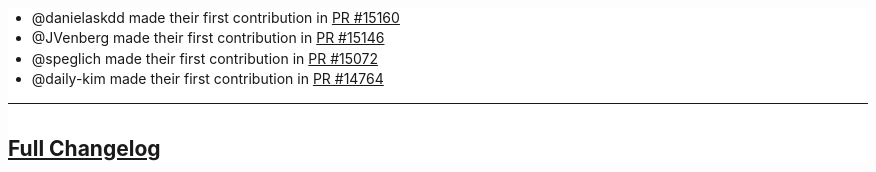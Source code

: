 * @danielaskdd made their first contribution in [PR #15160](https://github.com/BerriAI/litellm/pull/15160)
* @JVenberg made their first contribution in [PR #15146](https://github.com/BerriAI/litellm/pull/15146)
* @speglich made their first contribution in [PR #15072](https://github.com/BerriAI/litellm/pull/15072)
* @daily-kim made their first contribution in [PR #14764](https://github.com/BerriAI/litellm/pull/14764)

---

## **[Full Changelog](https://github.com/BerriAI/litellm/compare/v1.77.5.rc.4...v1.77.7.rc.1)**
